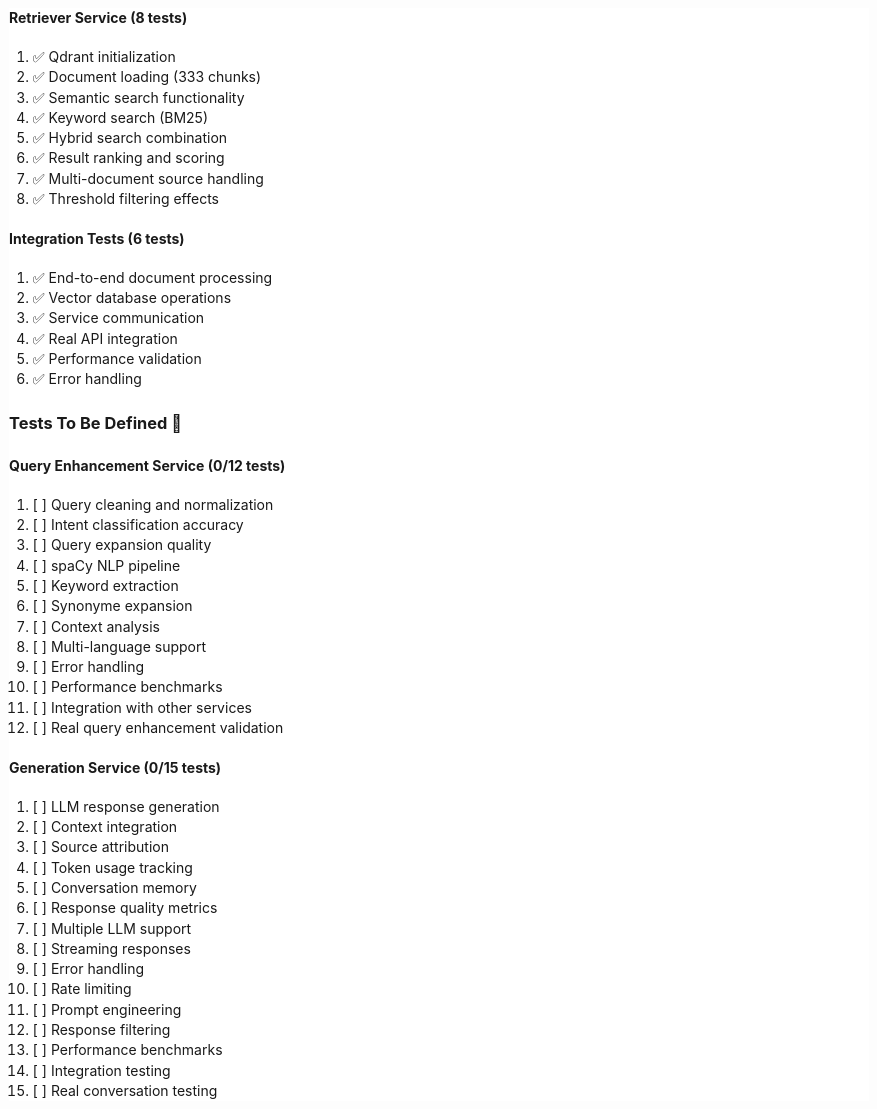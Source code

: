 #### Retriever Service (8 tests)
1. ✅ Qdrant initialization
2. ✅ Document loading (333 chunks)
3. ✅ Semantic search functionality
4. ✅ Keyword search (BM25)
5. ✅ Hybrid search combination
6. ✅ Result ranking and scoring
7. ✅ Multi-document source handling
8. ✅ Threshold filtering effects

#### Integration Tests (6 tests)
1. ✅ End-to-end document processing
2. ✅ Vector database operations
3. ✅ Service communication
4. ✅ Real API integration
5. ✅ Performance validation
6. ✅ Error handling

### Tests To Be Defined 🔴

#### Query Enhancement Service (0/12 tests)
1. [ ] Query cleaning and normalization
2. [ ] Intent classification accuracy
3. [ ] Query expansion quality
4. [ ] spaCy NLP pipeline
5. [ ] Keyword extraction
6. [ ] Synonyme expansion
7. [ ] Context analysis
8. [ ] Multi-language support
9. [ ] Error handling
10. [ ] Performance benchmarks
11. [ ] Integration with other services
12. [ ] Real query enhancement validation

#### Generation Service (0/15 tests)
1. [ ] LLM response generation
2. [ ] Context integration
3. [ ] Source attribution
4. [ ] Token usage tracking
5. [ ] Conversation memory
6. [ ] Response quality metrics
7. [ ] Multiple LLM support
8. [ ] Streaming responses
9. [ ] Error handling
10. [ ] Rate limiting
11. [ ] Prompt engineering
12. [ ] Response filtering
13. [ ] Performance benchmarks
14. [ ] Integration testing
15. [ ] Real conversation testing
